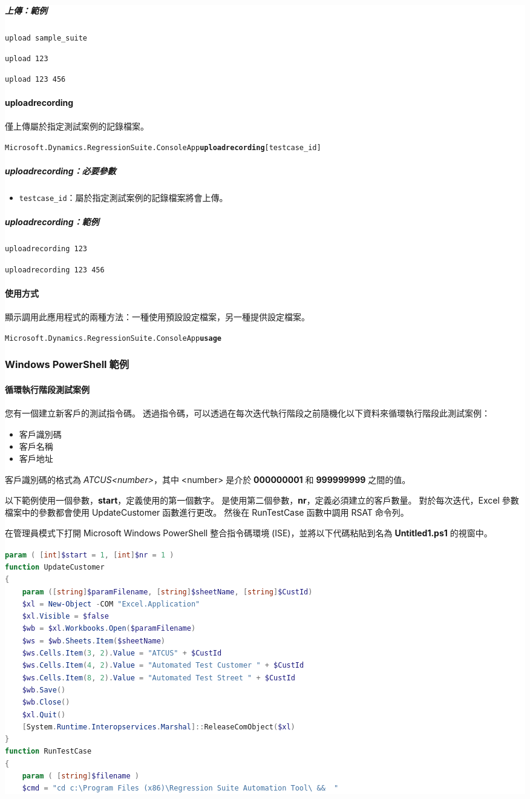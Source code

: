 ##### <a name="upload-examples"></a>上傳：範例

`upload sample_suite`

`upload 123`

`upload 123 456`

#### <a name="uploadrecording"></a>uploadrecording

僅上傳屬於指定測試案例的記錄檔案。

``Microsoft.Dynamics.RegressionSuite.ConsoleApp``**``uploadrecording``**``[testcase_id]``

##### <a name="uploadrecording-required-parameters"></a>uploadrecording：必要參數

+ `testcase_id`：屬於指定測試案例的記錄檔案將會上傳。

##### <a name="uploadrecording-examples"></a>uploadrecording：範例

`uploadrecording 123`

`uploadrecording 123 456`

#### <a name="usage"></a>使用方式

顯示調用此應用程式的兩種方法：一種使用預設設定檔案，另一種提供設定檔案。

``Microsoft.Dynamics.RegressionSuite.ConsoleApp``**``usage``**

### <a name="windows-powershell-examples"></a>Windows PowerShell 範例

#### <a name="run-a-test-case-in-a-loop"></a>循環執行階段測試案例

您有一個建立新客戶的測試指令碼。 透過指令碼，可以透過在每次迭代執行階段之前隨機化以下資料來循環執行階段此測試案例：

- 客戶識別碼
- 客戶名稱
- 客戶地址

客戶識別碼的格式為 *ATCUS\<number\>*，其中 \<number\> 是介於 **000000001** 和 **999999999** 之間的值。

以下範例使用一個參數，**start**，定義使用的第一個數字。 是使用第二個參數，**nr**，定義必須建立的客戶數量。 對於每次迭代，Excel 參數檔案中的參數都會使用 UpdateCustomer 函數進行更改。 然後在 RunTestCase 函數中調用 RSAT 命令列。

在管理員模式下打開 Microsoft Windows PowerShell 整合指令碼環境 (ISE)，並將以下代碼粘貼到名為 **Untitled1.ps1** 的視窗中。

```powershell
param ( [int]$start = 1, [int]$nr = 1 )
function UpdateCustomer
{
    param ([string]$paramFilename, [string]$sheetName, [string]$CustId)
    $xl = New-Object -COM "Excel.Application"
    $xl.Visible = $false
    $wb = $xl.Workbooks.Open($paramFilename)
    $ws = $wb.Sheets.Item($sheetName)
    $ws.Cells.Item(3, 2).Value = "ATCUS" + $CustId
    $ws.Cells.Item(4, 2).Value = "Automated Test Customer " + $CustId
    $ws.Cells.Item(8, 2).Value = "Automated Test Street " + $CustId
    $wb.Save()
    $wb.Close()
    $xl.Quit()
    [System.Runtime.Interopservices.Marshal]::ReleaseComObject($xl)
}
function RunTestCase
{
    param ( [string]$filename )
    $cmd = "cd c:\Program Files (x86)\Regression Suite Automation Tool\ &&  "
```